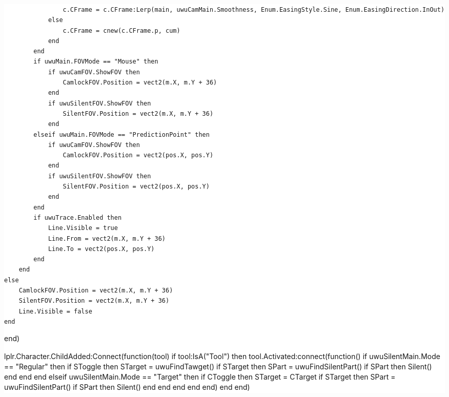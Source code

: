                     c.CFrame = c.CFrame:Lerp(main, uwuCamMain.Smoothness, Enum.EasingStyle.Sine, Enum.EasingDirection.InOut)
                else
                    c.CFrame = cnew(c.CFrame.p, cum)
                end
            end
            if uwuMain.FOVMode == "Mouse" then
                if uwuCamFOV.ShowFOV then
                    CamlockFOV.Position = vect2(m.X, m.Y + 36)
                end
                if uwuSilentFOV.ShowFOV then
                    SilentFOV.Position = vect2(m.X, m.Y + 36)
                end
            elseif uwuMain.FOVMode == "PredictionPoint" then
                if uwuCamFOV.ShowFOV then
                    CamlockFOV.Position = vect2(pos.X, pos.Y)
                end
                if uwuSilentFOV.ShowFOV then
                    SilentFOV.Position = vect2(pos.X, pos.Y)
                end
            end
            if uwuTrace.Enabled then
                Line.Visible = true
                Line.From = vect2(m.X, m.Y + 36)
                Line.To = vect2(pos.X, pos.Y)
            end
        end
    else
        CamlockFOV.Position = vect2(m.X, m.Y + 36)
        SilentFOV.Position = vect2(m.X, m.Y + 36)
        Line.Visible = false
    end
end)

lplr.Character.ChildAdded:Connect(function(tool)
    if tool:IsA("Tool") then
        tool.Activated:connect(function()
            if uwuSilentMain.Mode == "Regular" then
                if SToggle then
                    STarget = uwuFindTawget()
                    if STarget then
                        SPart = uwuFindSilentPart()
                        if SPart then
                            Silent()
                        end
                    end
                end
            elseif uwuSilentMain.Mode == "Target" then
                if CToggle then
                    STarget = CTarget
                    if STarget then
                        SPart = uwuFindSilentPart()
                        if SPart then
                            Silent()
                        end
                    end
                end
            end
        end)
    end
end)
